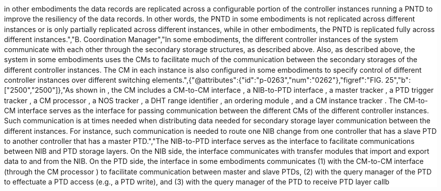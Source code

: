 in other embodiments the data records are replicated across a configurable portion of the controller instances running a PNTD to improve the resiliency of the data records. In other words, the PNTD in some embodiments is not replicated across different instances or is only partially replicated across different instances, while in other embodiments, the PNTD is replicated fully across different instances.","B. Coordination Manager","In some embodiments, the different controller instances of the system  communicate with each other through the secondary storage structures, as described above. Also, as described above, the system  in some embodiments uses the CMs  to facilitate much of the communication between the secondary storages of the different controller instances. The CM  in each instance is also configured in some embodiments to specify control of different controller instances over different switching elements.",{"@attributes":{"id":"p-0263","num":"0262"},"figref":"FIG. 25","b":["2500","2500"]},"As shown in , the CM  includes a CM-to-CM interface , a NIB-to-PTD interface , a master tracker , a PTD trigger tracker , a CM processor , a NOS tracker , a DHT range identifier , an ordering module , and a CM instance tracker . The CM-to-CM interface  serves as the interface for passing communication between the different CMs of the different controller instances. Such communication is at times needed when distributing data needed for secondary storage layer communication between the different instances. For instance, such communication is needed to route one NIB change from one controller that has a slave PTD to another controller that has a master PTD.","The NIB-to-PTD interface  serves as the interface to facilitate communications between NIB and PTD storage layers. On the NIB side, the interface  communicates with transfer modules that import and export data to and from the NIB. On the PTD side, the interface  in some embodiments communicates (1) with the CM-to-CM interface  (through the CM processor ) to facilitate communication between master and slave PTDs, (2) with the query manager of the PTD to effectuate a PTD access (e.g., a PTD write), and (3) with the query manager of the PTD to receive PTD layer callb